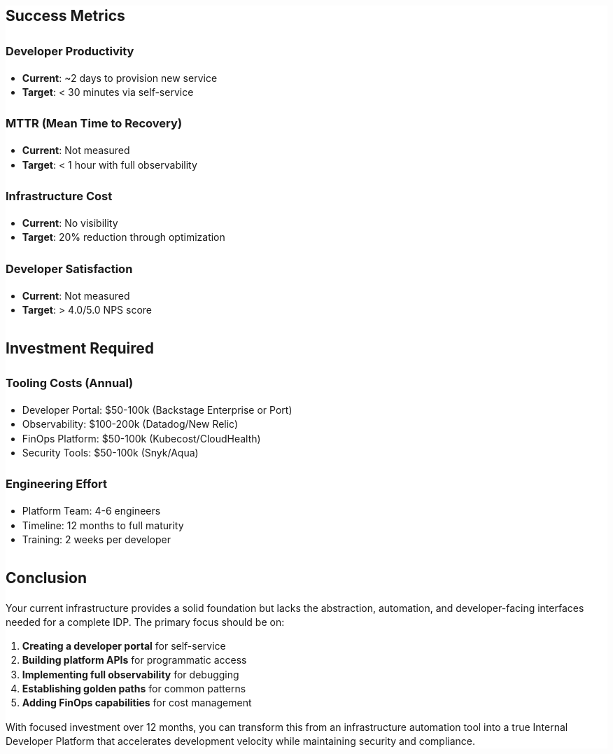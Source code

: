 ## Success Metrics

### Developer Productivity
- **Current**: ~2 days to provision new service
- **Target**: < 30 minutes via self-service

### MTTR (Mean Time to Recovery)
- **Current**: Not measured
- **Target**: < 1 hour with full observability

### Infrastructure Cost
- **Current**: No visibility
- **Target**: 20% reduction through optimization

### Developer Satisfaction
- **Current**: Not measured
- **Target**: > 4.0/5.0 NPS score

## Investment Required

### Tooling Costs (Annual)
- Developer Portal: $50-100k (Backstage Enterprise or Port)
- Observability: $100-200k (Datadog/New Relic)
- FinOps Platform: $50-100k (Kubecost/CloudHealth)
- Security Tools: $50-100k (Snyk/Aqua)

### Engineering Effort
- Platform Team: 4-6 engineers
- Timeline: 12 months to full maturity
- Training: 2 weeks per developer

## Conclusion

Your current infrastructure provides a solid foundation but lacks the abstraction, automation, and developer-facing interfaces needed for a complete IDP. The primary focus should be on:

1. **Creating a developer portal** for self-service
2. **Building platform APIs** for programmatic access
3. **Implementing full observability** for debugging
4. **Establishing golden paths** for common patterns
5. **Adding FinOps capabilities** for cost management

With focused investment over 12 months, you can transform this from an infrastructure automation tool into a true Internal Developer Platform that accelerates development velocity while maintaining security and compliance.